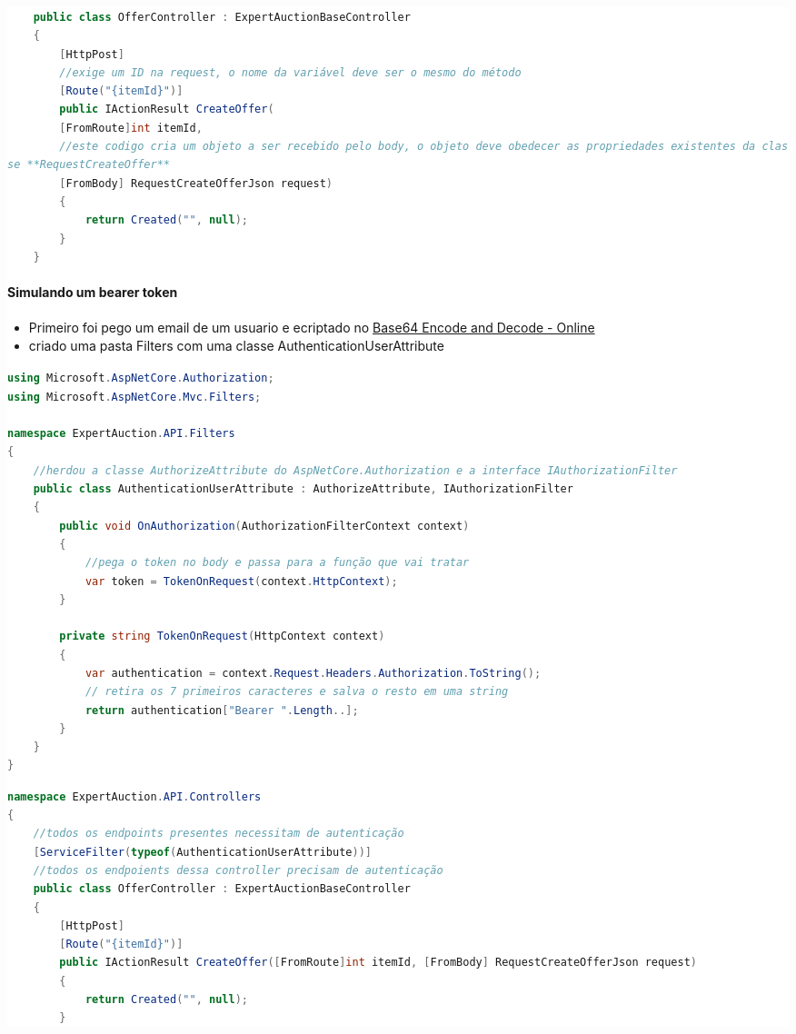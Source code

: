 ```C#
    public class OfferController : ExpertAuctionBaseController
    {
        [HttpPost]
        //exige um ID na request, o nome da variável deve ser o mesmo do método
        [Route("{itemId}")]
        public IActionResult CreateOffer(
        [FromRoute]int itemId,
        //este codigo cria um objeto a ser recebido pelo body, o objeto deve obedecer as propriedades existentes da classe **RequestCreateOffer**
        [FromBody] RequestCreateOfferJson request)
        {
            return Created("", null);
        }
    }
```


#### Simulando um bearer token

- Primeiro foi pego um email de um usuario e ecriptado no [Base64 Encode and Decode - Online](https://www.base64encode.org/)
- criado uma pasta Filters com uma classe AuthenticationUserAttribute

```C#
using Microsoft.AspNetCore.Authorization;
using Microsoft.AspNetCore.Mvc.Filters;

namespace ExpertAuction.API.Filters
{
	//herdou a classe AuthorizeAttribute do AspNetCore.Authorization e a interface IAuthorizationFilter
    public class AuthenticationUserAttribute : AuthorizeAttribute, IAuthorizationFilter
    {
        public void OnAuthorization(AuthorizationFilterContext context)
        {
		    //pega o token no body e passa para a função que vai tratar
            var token = TokenOnRequest(context.HttpContext);
        }

        private string TokenOnRequest(HttpContext context)
        {
            var authentication = context.Request.Headers.Authorization.ToString();
			// retira os 7 primeiros caracteres e salva o resto em uma string
            return authentication["Bearer ".Length..];
        }
    }
}

```

```C#
namespace ExpertAuction.API.Controllers
{
	//todos os endpoints presentes necessitam de autenticação
    [ServiceFilter(typeof(AuthenticationUserAttribute))]
    //todos os endpoients dessa controller precisam de autenticação
    public class OfferController : ExpertAuctionBaseController
    {
        [HttpPost]
        [Route("{itemId}")]
        public IActionResult CreateOffer([FromRoute]int itemId, [FromBody] RequestCreateOfferJson request)
        {
            return Created("", null);
        }
```